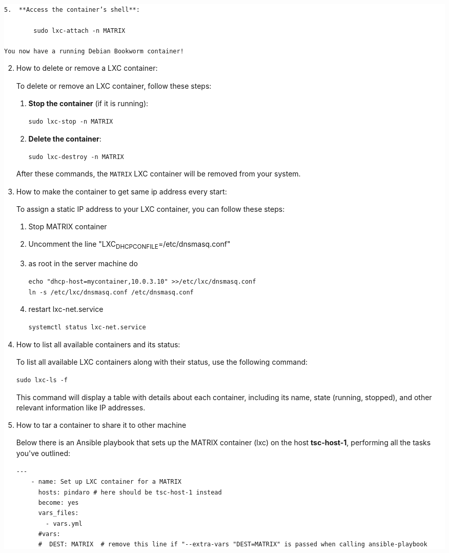     5.  **Access the container’s shell**:
        
            sudo lxc-attach -n MATRIX
    
    You now have a running Debian Bookworm container!

2.  How to delete or remove a LXC container:

    To delete or remove an LXC container, follow these steps:
    
    1.  **Stop the container** (if it is running):
        
            sudo lxc-stop -n MATRIX
    
    2.  **Delete the container**:
        
            sudo lxc-destroy -n MATRIX
    
    After these commands, the `MATRIX` LXC container will be removed from your
    system.

3.  How to make the container to get same ip address every start:

    To assign a static IP address to your LXC container, you can follow these steps:
    
    1.  Stop MATRIX container
    2.  Uncomment the line "LXC<sub>DHCP</sub><sub>CONFILE</sub>=/etc/dnsmasq.conf"
    3.  as root in the server machine do
        
            echo "dhcp-host=mycontainer,10.0.3.10" >>/etc/lxc/dnsmasq.conf
            ln -s /etc/lxc/dnsmasq.conf /etc/dnsmasq.conf
    4.  restart lxc-net.service
        
            systemctl status lxc-net.service

4.  How to list all available containers and its status:

    To list all available LXC containers along with their status, use the following
    command:
    
        sudo lxc-ls -f
    
    This command will display a table with details about each container, including
    its name, state (running, stopped), and other relevant information like IP
    addresses.

5.  How to tar a container to share it to other machine

    Below there is an Ansible playbook that sets up the MATRIX container (lxc) on the
    host **tsc-host-1**, performing all the tasks you've outlined:
    
        
        ---
            - name: Set up LXC container for a MATRIX
              hosts: pindaro # here should be tsc-host-1 instead
              become: yes
              vars_files:
                - vars.yml
              #vars:
              #  DEST: MATRIX  # remove this line if "--extra-vars "DEST=MATRIX" is passed when calling ansible-playbook
        